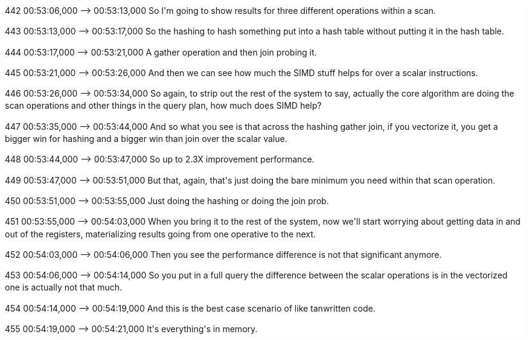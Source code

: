 442
00:53:06,000 --> 00:53:13,000
So I'm going to show results for three different operations within a scan.

443
00:53:13,000 --> 00:53:17,000
So the hashing to hash something put into a hash table without putting it in the hash table.

444
00:53:17,000 --> 00:53:21,000
A gather operation and then join probing it.

445
00:53:21,000 --> 00:53:26,000
And then we can see how much the SIMD stuff helps for over a scalar instructions.

446
00:53:26,000 --> 00:53:34,000
So again, to strip out the rest of the system to say, actually the core algorithm are doing the scan operations and other things in the query plan, how much does SIMD help?

447
00:53:35,000 --> 00:53:44,000
And so what you see is that across the hashing gather join, if you vectorize it, you get a bigger win for hashing and a bigger win than join over the scalar value.

448
00:53:44,000 --> 00:53:47,000
So up to 2.3X improvement performance.

449
00:53:47,000 --> 00:53:51,000
But that, again, that's just doing the bare minimum you need within that scan operation.

450
00:53:51,000 --> 00:53:55,000
Just doing the hashing or doing the join prob.

451
00:53:55,000 --> 00:54:03,000
When you bring it to the rest of the system, now we'll start worrying about getting data in and out of the registers, materializing results going from one operative to the next.

452
00:54:03,000 --> 00:54:06,000
Then you see the performance difference is not that significant anymore.

453
00:54:06,000 --> 00:54:14,000
So you put in a full query the difference between the scalar operations is in the vectorized one is actually not that much.

454
00:54:14,000 --> 00:54:19,000
And this is the best case scenario of like tanwritten code.

455
00:54:19,000 --> 00:54:21,000
It's everything's in memory.
